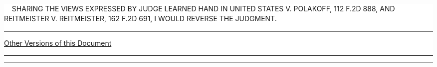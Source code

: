     SHARING THE VIEWS EXPRESSED BY JUDGE LEARNED HAND IN UNITED STATES V. POLAKOFF, 112 F.2D 888, AND REITMEISTER V. REITMEISTER, 162 F.2D 691, I WOULD REVERSE THE JUDGMENT.

----------

[Other Versions of this Document](https://publicdocs.github.io/go/links?ns=uslm-x&ref=%2Fus%2Fcourts%2Fscotus%2FusReporter%2F355%2F107)

----------
----------

[/us/courts/scotus/usReporter/355/107]: https://publicdocs.github.io/go/links?ns=uslm-x&ref=%2Fus%2Fcourts%2Fscotus%2FusReporter%2F355%2F107
[/us/usc/t18/s875]: https://publicdocs.github.io/go/links?ns=uslm&ref=%2Fus%2Fusc%2Ft18%2Fs875
[/us/courts/scotus/usReporter/352/965]: https://publicdocs.github.io/go/links?ns=uslm-x&ref=%2Fus%2Fcourts%2Fscotus%2FusReporter%2F352%2F965
[/us/courts/scotus/usReporter/143/457]: https://publicdocs.github.io/go/links?ns=uslm-x&ref=%2Fus%2Fcourts%2Fscotus%2FusReporter%2F143%2F457
[/us/courts/scotus/usReporter/224/491]: https://publicdocs.github.io/go/links?ns=uslm-x&ref=%2Fus%2Fcourts%2Fscotus%2FusReporter%2F224%2F491
[/us/stat/48/1103]: https://publicdocs.github.io/go/links?ns=uslm&ref=%2Fus%2Fstat%2F48%2F1103
[/us/usc/t47/s605]: https://publicdocs.github.io/go/links?ns=uslm&ref=%2Fus%2Fusc%2Ft47%2Fs605
[/us/stat/48/1100]: https://publicdocs.github.io/go/links?ns=uslm&ref=%2Fus%2Fstat%2F48%2F1100
[/us/usc/t47/s501]: https://publicdocs.github.io/go/links?ns=uslm&ref=%2Fus%2Fusc%2Ft47%2Fs501
[/us/courts/scotus/usReporter/277/438]: https://publicdocs.github.io/go/links?ns=uslm-x&ref=%2Fus%2Fcourts%2Fscotus%2FusReporter%2F277%2F438
[/us/stat/48/1064]: https://publicdocs.github.io/go/links?ns=uslm&ref=%2Fus%2Fstat%2F48%2F1064
[/us/usc/t47/s605]: https://publicdocs.github.io/go/links?ns=uslm&ref=%2Fus%2Fusc%2Ft47%2Fs605
[/us/courts/scotus/usReporter/302/379]: https://publicdocs.github.io/go/links?ns=uslm-x&ref=%2Fus%2Fcourts%2Fscotus%2FusReporter%2F302%2F379
[/us/courts/scotus/usReporter/308/338]: https://publicdocs.github.io/go/links?ns=uslm-x&ref=%2Fus%2Fcourts%2Fscotus%2FusReporter%2F308%2F338


